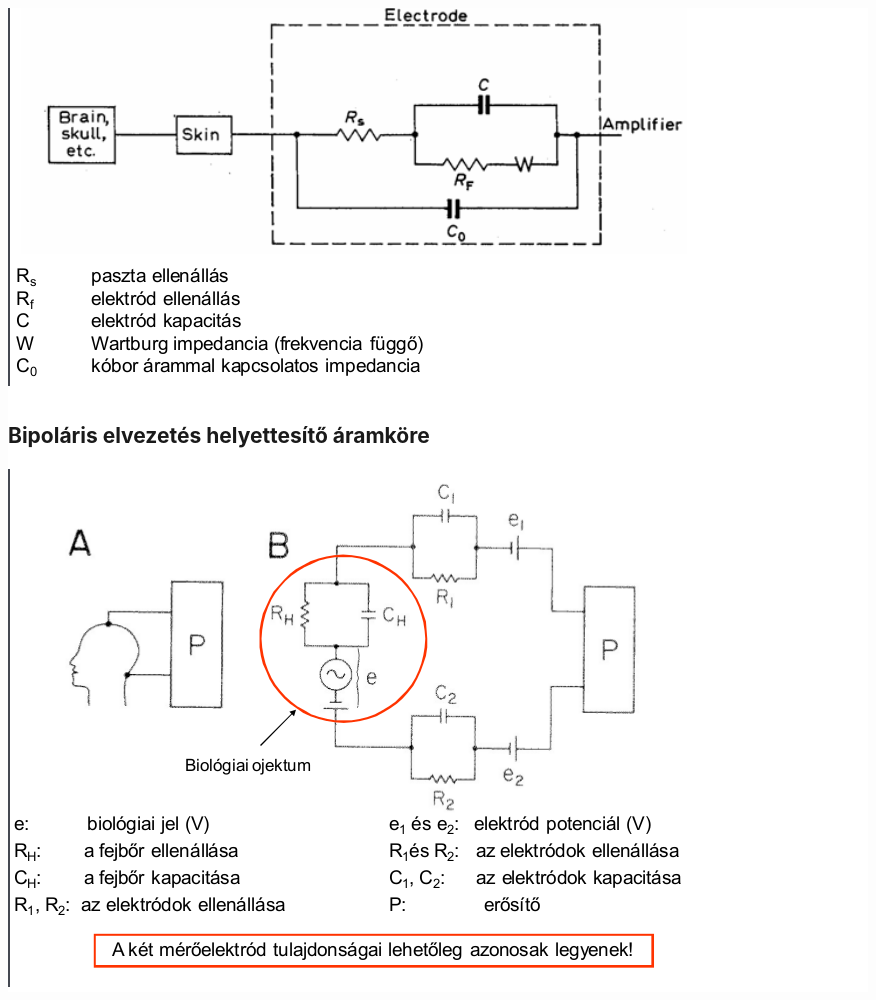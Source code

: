 ![](img/electrode-imp.png)

## Bipoláris elvezetés helyettesítő áramköre

![](img/bipolar-helyett.png)
